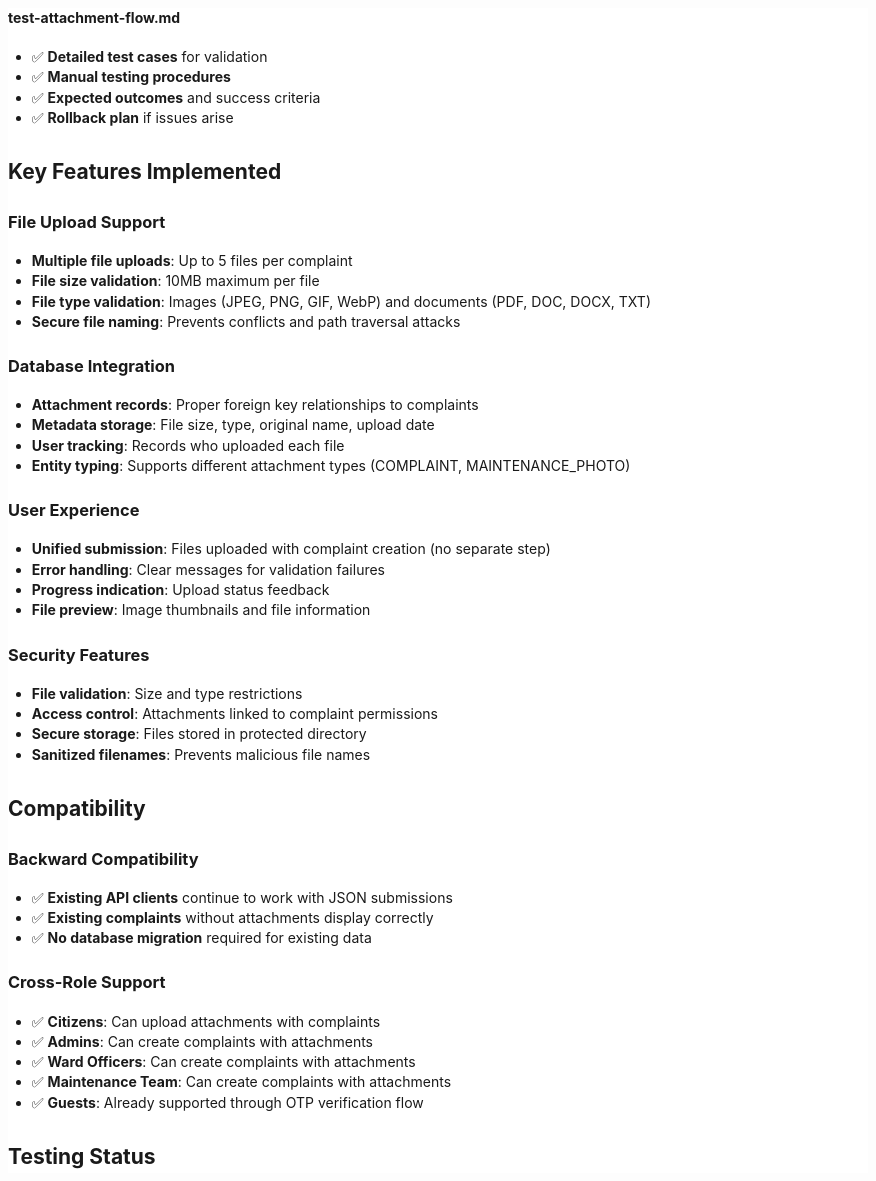 #### test-attachment-flow.md
- ✅ **Detailed test cases** for validation
- ✅ **Manual testing procedures**
- ✅ **Expected outcomes** and success criteria
- ✅ **Rollback plan** if issues arise

## Key Features Implemented

### File Upload Support
- **Multiple file uploads**: Up to 5 files per complaint
- **File size validation**: 10MB maximum per file
- **File type validation**: Images (JPEG, PNG, GIF, WebP) and documents (PDF, DOC, DOCX, TXT)
- **Secure file naming**: Prevents conflicts and path traversal attacks

### Database Integration
- **Attachment records**: Proper foreign key relationships to complaints
- **Metadata storage**: File size, type, original name, upload date
- **User tracking**: Records who uploaded each file
- **Entity typing**: Supports different attachment types (COMPLAINT, MAINTENANCE_PHOTO)

### User Experience
- **Unified submission**: Files uploaded with complaint creation (no separate step)
- **Error handling**: Clear messages for validation failures
- **Progress indication**: Upload status feedback
- **File preview**: Image thumbnails and file information

### Security Features
- **File validation**: Size and type restrictions
- **Access control**: Attachments linked to complaint permissions
- **Secure storage**: Files stored in protected directory
- **Sanitized filenames**: Prevents malicious file names

## Compatibility

### Backward Compatibility
- ✅ **Existing API clients** continue to work with JSON submissions
- ✅ **Existing complaints** without attachments display correctly
- ✅ **No database migration** required for existing data

### Cross-Role Support
- ✅ **Citizens**: Can upload attachments with complaints
- ✅ **Admins**: Can create complaints with attachments
- ✅ **Ward Officers**: Can create complaints with attachments
- ✅ **Maintenance Team**: Can create complaints with attachments
- ✅ **Guests**: Already supported through OTP verification flow

## Testing Status
